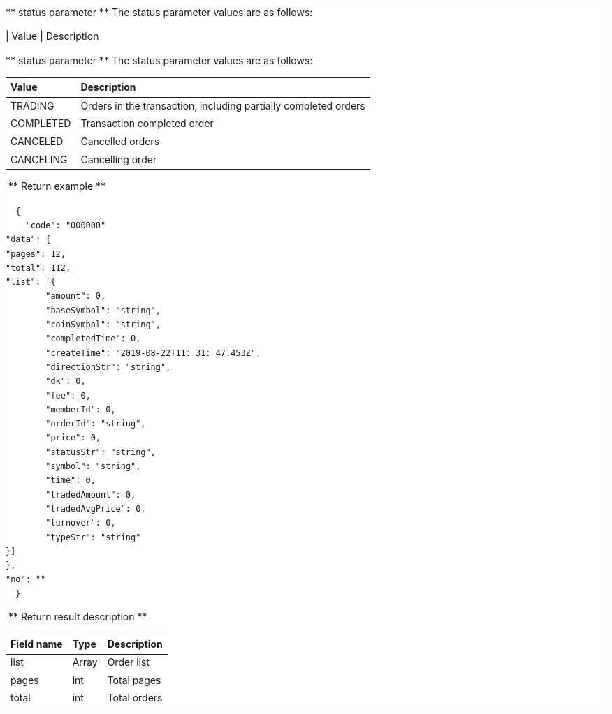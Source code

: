** status parameter **
The status parameter values ​​are as follows:

| Value | Description

** status parameter **
The status parameter values ​​are as follows:

| Value | Description |
| :-------- | :------------------------------- |
| TRADING | Orders in the transaction, including partially completed orders |
| COMPLETED | Transaction completed order |
| CANCELED | Cancelled orders |
| CANCELING | Cancelling order |

 ** Return example **

```
  {
    "code": "000000"
"data": {
"pages": 12,
"total": 112,
"list": [{
        "amount": 0,
        "baseSymbol": "string",
        "coinSymbol": "string",
        "completedTime": 0,
        "createTime": "2019-08-22T11: 31: 47.453Z",
        "directionStr": "string",
        "dk": 0,
        "fee": 0,
        "memberId": 0,
        "orderId": "string",
        "price": 0,
        "statusStr": "string",
        "symbol": "string",
        "time": 0,
        "tradedAmount": 0,
        "tradedAvgPrice": 0,
        "turnover": 0,
        "typeStr": "string"
}]
},
"no": ""
  }
```

 ** Return result description **

| Field name | Type | Description |
| :----- | :---- | -------- |
| list | Array | Order list |
| pages | int | Total pages |
| total | int | Total orders |

